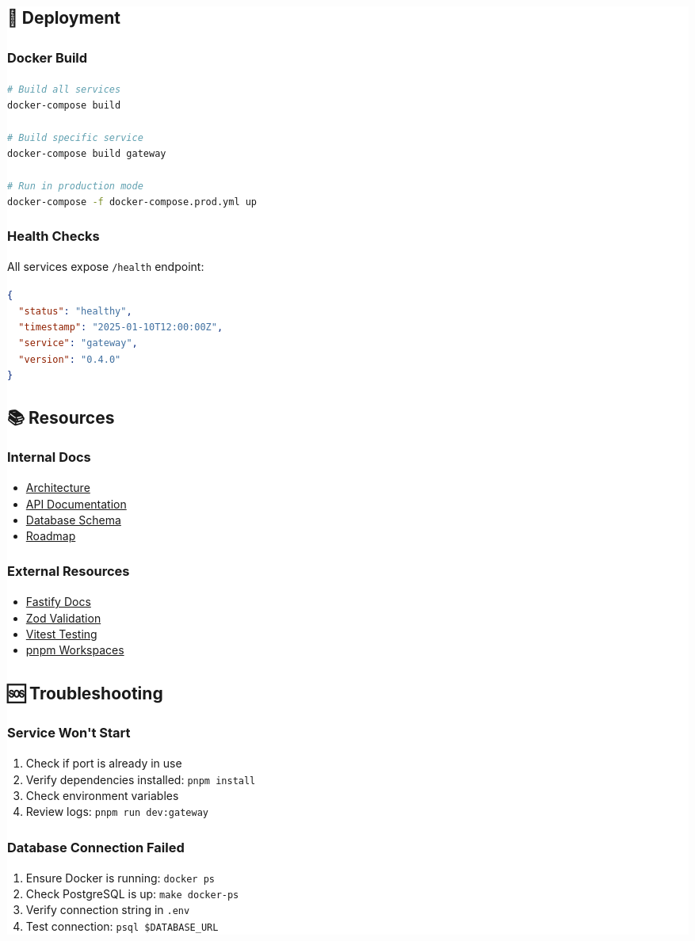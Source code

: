 ## 🚢 Deployment

### Docker Build
```bash
# Build all services
docker-compose build

# Build specific service
docker-compose build gateway

# Run in production mode
docker-compose -f docker-compose.prod.yml up
```

### Health Checks
All services expose `/health` endpoint:
```json
{
  "status": "healthy",
  "timestamp": "2025-01-10T12:00:00Z",
  "service": "gateway",
  "version": "0.4.0"
}
```

## 📚 Resources

### Internal Docs
- [Architecture](docs/ARCHITECTURE.md)
- [API Documentation](docs/API.md)
- [Database Schema](docs/DATABASE_SCHEMA.md)
- [Roadmap](ROADMAP_2025.md)

### External Resources
- [Fastify Docs](https://www.fastify.io/)
- [Zod Validation](https://zod.dev/)
- [Vitest Testing](https://vitest.dev/)
- [pnpm Workspaces](https://pnpm.io/workspaces)

## 🆘 Troubleshooting

### Service Won't Start
1. Check if port is already in use
2. Verify dependencies installed: `pnpm install`
3. Check environment variables
4. Review logs: `pnpm run dev:gateway`

### Database Connection Failed
1. Ensure Docker is running: `docker ps`
2. Check PostgreSQL is up: `make docker-ps`
3. Verify connection string in `.env`
4. Test connection: `psql $DATABASE_URL`
